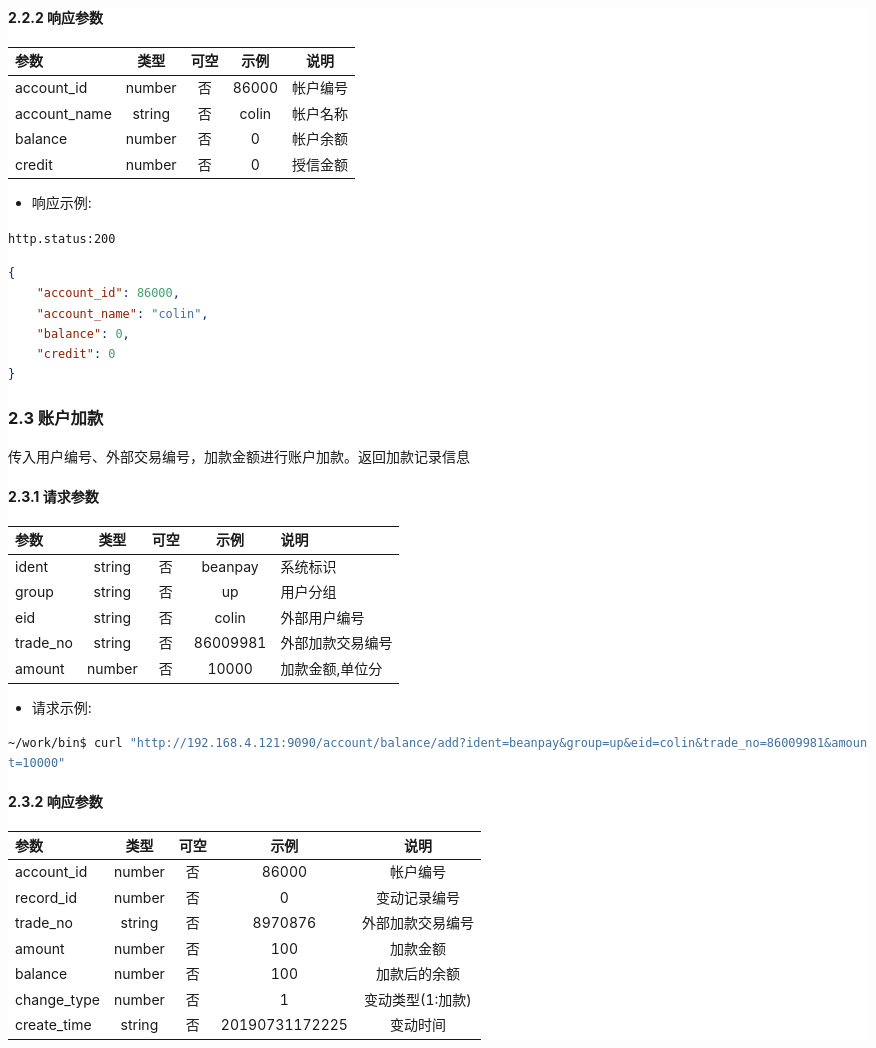 #### 2.2.2 响应参数

| 参数         |  类型  | 可空  | 示例  |   说明   |
| :----------- | :----: | :---: | :---: | :------: |
| account_id   | number |  否   | 86000 | 帐户编号 |
| account_name | string |  否   | colin  | 帐户名称 |
| balance      | number |  否   |   0   | 帐户余额 |
| credit       | number |  否   |   0   | 授信金额 |

* 响应示例:
  
```sh
http.status:200
```

```json
{
    "account_id": 86000,
    "account_name": "colin",
    "balance": 0,
    "credit": 0
}
```

### 2.3 账户加款

传入用户编号、外部交易编号，加款金额进行账户加款。返回加款记录信息
  
#### 2.3.1 请求参数

| 参数     |  类型  | 可空  |   示例   | 说明             |
| :------- | :----: | :---: | :------: | :--------------- |
| ident    | string |  否   | beanpay  | 系统标识         |
| group    | string |  否   |    up    | 用户分组         |
| eid      | string |  否   |  colin   | 外部用户编号     |
| trade_no | string |  否   | 86009981 | 外部加款交易编号 |
| amount   | number |  否   |  10000   | 加款金额,单位分  |


* 请求示例:

```sh
~/work/bin$ curl "http://192.168.4.121:9090/account/balance/add?ident=beanpay&group=up&eid=colin&trade_no=86009981&amount=10000"
```

#### 2.3.2 响应参数

| 参数        |  类型  | 可空  |      示例      |       说明       |
| :---------- | :----: | :---: | :------------: | :--------------: |
| account_id  | number |  否   |     86000      |     帐户编号     |
| record_id   | number |  否   |       0        |   变动记录编号   |
| trade_no    | string |  否   |    8970876     | 外部加款交易编号 |
| amount      | number |  否   |      100       |     加款金额     |
| balance     | number |  否   |      100       |   加款后的余额   |
| change_type | number |  否   |       1        | 变动类型(1:加款) |
| create_time | string |  否   | 20190731172225 |     变动时间     |